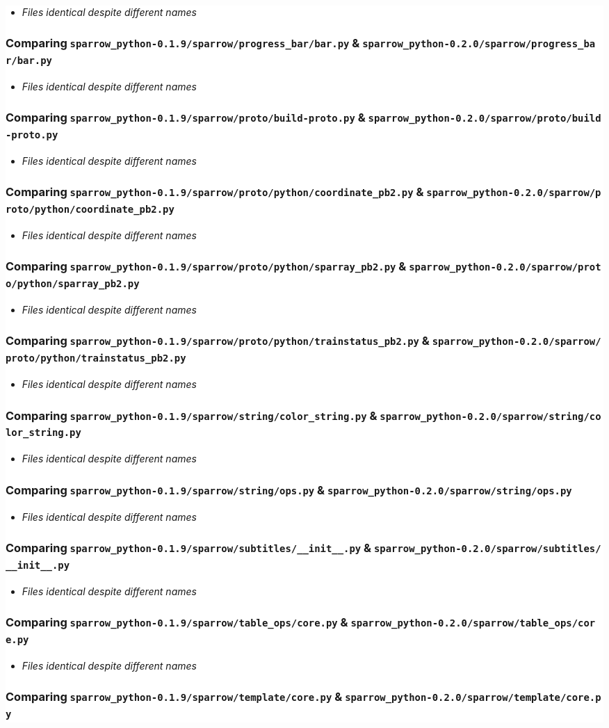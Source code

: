  * *Files identical despite different names*

### Comparing `sparrow_python-0.1.9/sparrow/progress_bar/bar.py` & `sparrow_python-0.2.0/sparrow/progress_bar/bar.py`

 * *Files identical despite different names*

### Comparing `sparrow_python-0.1.9/sparrow/proto/build-proto.py` & `sparrow_python-0.2.0/sparrow/proto/build-proto.py`

 * *Files identical despite different names*

### Comparing `sparrow_python-0.1.9/sparrow/proto/python/coordinate_pb2.py` & `sparrow_python-0.2.0/sparrow/proto/python/coordinate_pb2.py`

 * *Files identical despite different names*

### Comparing `sparrow_python-0.1.9/sparrow/proto/python/sparray_pb2.py` & `sparrow_python-0.2.0/sparrow/proto/python/sparray_pb2.py`

 * *Files identical despite different names*

### Comparing `sparrow_python-0.1.9/sparrow/proto/python/trainstatus_pb2.py` & `sparrow_python-0.2.0/sparrow/proto/python/trainstatus_pb2.py`

 * *Files identical despite different names*

### Comparing `sparrow_python-0.1.9/sparrow/string/color_string.py` & `sparrow_python-0.2.0/sparrow/string/color_string.py`

 * *Files identical despite different names*

### Comparing `sparrow_python-0.1.9/sparrow/string/ops.py` & `sparrow_python-0.2.0/sparrow/string/ops.py`

 * *Files identical despite different names*

### Comparing `sparrow_python-0.1.9/sparrow/subtitles/__init__.py` & `sparrow_python-0.2.0/sparrow/subtitles/__init__.py`

 * *Files identical despite different names*

### Comparing `sparrow_python-0.1.9/sparrow/table_ops/core.py` & `sparrow_python-0.2.0/sparrow/table_ops/core.py`

 * *Files identical despite different names*

### Comparing `sparrow_python-0.1.9/sparrow/template/core.py` & `sparrow_python-0.2.0/sparrow/template/core.py`
